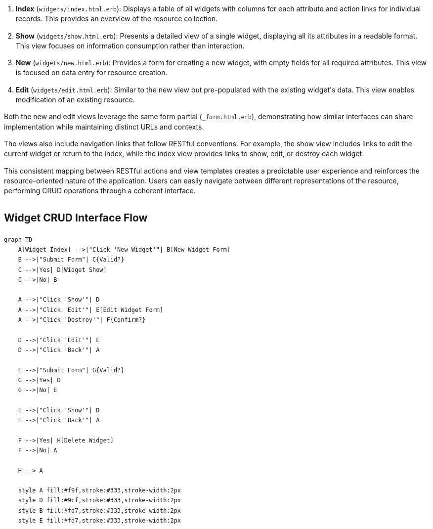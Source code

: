 1. **Index** (`widgets/index.html.erb`): Displays a table of all widgets with columns for each attribute and action links for individual records. This provides an overview of the resource collection.

2. **Show** (`widgets/show.html.erb`): Presents a detailed view of a single widget, displaying all its attributes in a readable format. This view focuses on information consumption rather than interaction.

3. **New** (`widgets/new.html.erb`): Provides a form for creating a new widget, with empty fields for all required attributes. This view is focused on data entry for resource creation.

4. **Edit** (`widgets/edit.html.erb`): Similar to the new view but pre-populated with the existing widget's data. This view enables modification of an existing resource.

Both the new and edit views leverage the same form partial (`_form.html.erb`), demonstrating how similar interfaces can share implementation while maintaining distinct URLs and contexts.

The views also include navigation links that follow RESTful conventions. For example, the show view includes links to edit the current widget or return to the index, while the index view provides links to show, edit, or destroy each widget.

This consistent mapping between RESTful actions and view templates creates a predictable user experience and reinforces the resource-oriented nature of the application. Users can easily navigate between different representations of the resource, performing CRUD operations through a coherent interface.

## Widget CRUD Interface Flow

```mermaid
graph TD
    A[Widget Index] -->|"Click 'New Widget'"| B[New Widget Form]
    B -->|"Submit Form"| C{Valid?}
    C -->|Yes| D[Widget Show]
    C -->|No| B
    
    A -->|"Click 'Show'"| D
    A -->|"Click 'Edit'"| E[Edit Widget Form]
    A -->|"Click 'Destroy'"| F{Confirm?}
    
    D -->|"Click 'Edit'"| E
    D -->|"Click 'Back'"| A
    
    E -->|"Submit Form"| G{Valid?}
    G -->|Yes| D
    G -->|No| E
    
    E -->|"Click 'Show'"| D
    E -->|"Click 'Back'"| A
    
    F -->|Yes| H[Delete Widget]
    F -->|No| A
    
    H --> A
    
    style A fill:#f9f,stroke:#333,stroke-width:2px
    style D fill:#9cf,stroke:#333,stroke-width:2px
    style B fill:#fd7,stroke:#333,stroke-width:2px
    style E fill:#fd7,stroke:#333,stroke-width:2px
```


[Generated by the Sage AI expert workbench: 2025-03-29 18:36:01  https://sage-tech.ai/workbench]: #